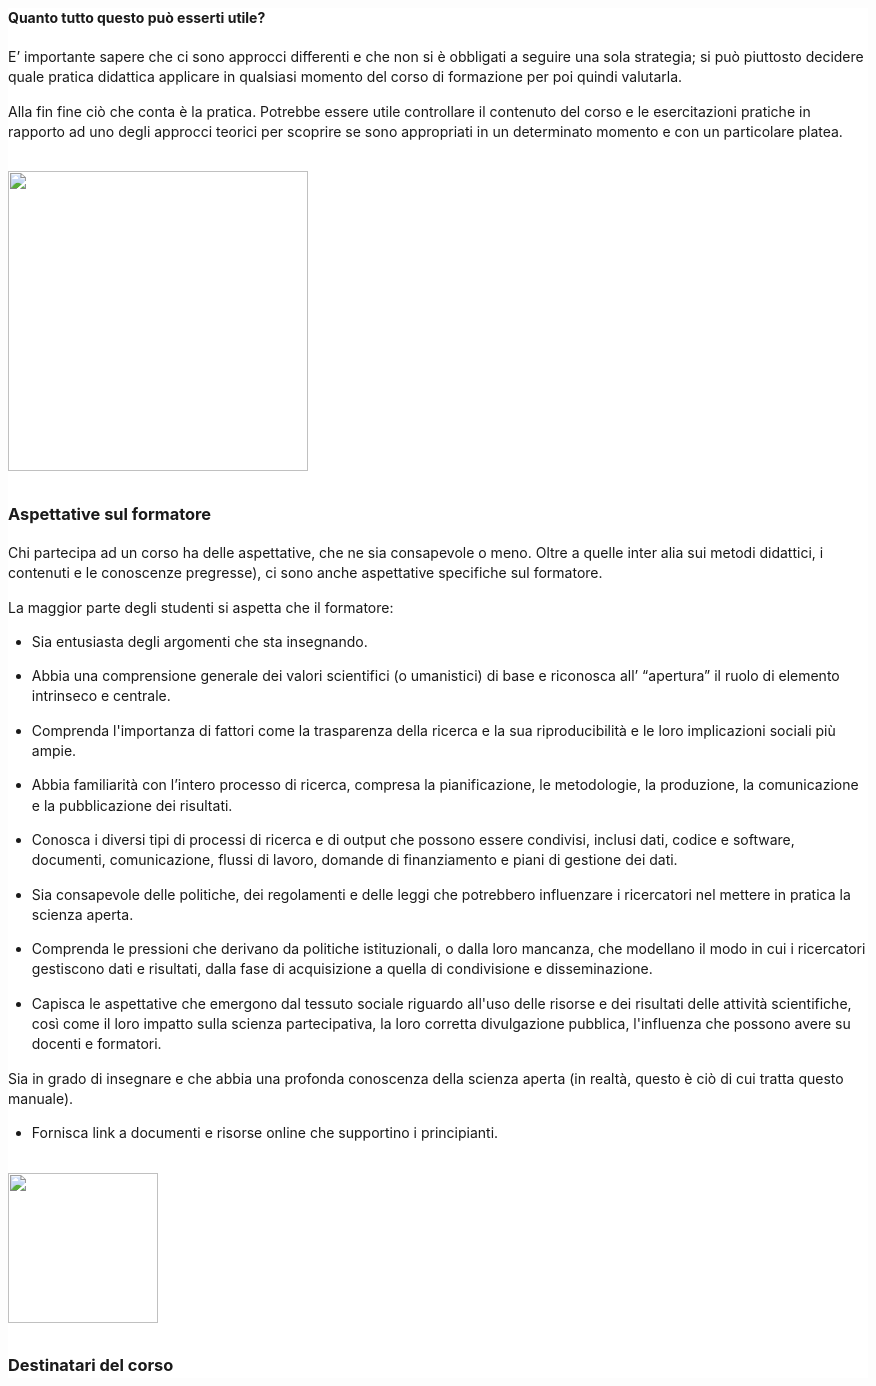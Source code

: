 #### Quanto tutto questo può esserti utile?

E’ importante sapere che ci sono approcci differenti e che non si è obbligati a seguire una sola strategia; si può piuttosto decidere quale pratica didattica applicare in qualsiasi momento del corso di formazione per poi quindi valutarla.

Alla fin fine ciò che conta è la pratica. Potrebbe essere utile controllare il contenuto del corso e le esercitazioni pratiche in rapporto ad uno degli approcci teorici per scoprire se sono appropriati in un determinato momento e con un particolare platea.

## <img src="/Images/03 On Learning and Training/03_expectations.png" width="300" height="300" />
### Aspettative sul formatore

Chi partecipa ad un corso ha delle aspettative, che ne sia consapevole o meno. Oltre a quelle inter alia sui metodi didattici, i contenuti e le conoscenze pregresse\), ci sono anche aspettative specifiche sul formatore.

La maggior parte degli studenti si aspetta che il formatore:

* Sia entusiasta degli argomenti che sta insegnando.

* Abbia una comprensione generale dei valori scientifici \(o umanistici\) di base e riconosca all’ “apertura” il ruolo di elemento intrinseco e centrale.

* Comprenda l'importanza di fattori come la trasparenza della ricerca e la sua riproducibilità e le loro implicazioni sociali più ampie.

* Abbia familiarità con l’intero processo di ricerca, compresa la pianificazione, le metodologie, la produzione, la comunicazione e la pubblicazione dei risultati.

* Conosca i diversi tipi di processi di ricerca e di output che possono essere condivisi, inclusi dati, codice e software, documenti, comunicazione, flussi di lavoro, domande di finanziamento e piani di gestione dei dati. 

* Sia consapevole delle politiche, dei regolamenti e delle leggi che potrebbero influenzare i ricercatori nel mettere in pratica la scienza aperta.

* Comprenda le pressioni che derivano da politiche istituzionali, o dalla loro mancanza, che modellano il modo in cui i ricercatori gestiscono dati e risultati, dalla fase di acquisizione a quella di condivisione e disseminazione.

* Capisca le aspettative che emergono dal tessuto sociale riguardo all'uso delle risorse e dei risultati delle attività scientifiche, così come il loro impatto sulla scienza partecipativa, la loro corretta divulgazione pubblica, l'influenza che possono avere su docenti e formatori. 

Sia in grado di insegnare e che abbia una profonda conoscenza della scienza aperta \(in realtà, questo è ciò di cui tratta questo manuale\).

* Fornisca link a documenti e risorse online che supportino i principianti.

## <img src="/Images/Icons/target.png" width="150" height="150" />
### Destinatari del corso
